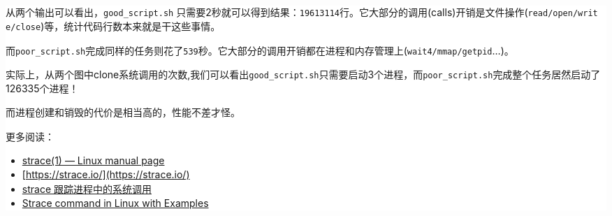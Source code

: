 从两个输出可以看出，`good_script.sh` 只需要2秒就可以得到结果：`19613114`行。它大部分的调用(calls)开销是文件操作(`read/open/write/close`)等，统计代码行数本来就是干这些事情。

而`poor_script.sh`完成同样的任务则花了`539`秒。它大部分的调用开销都在进程和内存管理上(`wait4/mmap/getpid`…)。

实际上，从两个图中clone系统调用的次数,我们可以看出`good_script.sh`只需要启动3个进程，而`poor_script.sh`完成整个任务居然启动了126335个进程！

而进程创建和销毁的代价是相当高的，性能不差才怪。

更多阅读：

 - [strace(1) — Linux manual page](https://man7.org/linux/man-pages/man1/strace.1.html)
 - [https://strace.io/](https://strace.io/)
 - [strace 跟踪进程中的系统调用](https://linuxtools-rst.readthedocs.io/zh_CN/latest/tool/strace.html)
 - [Strace command in Linux with Examples](https://www.geeksforgeeks.org/strace-command-in-linux-with-examples/)
